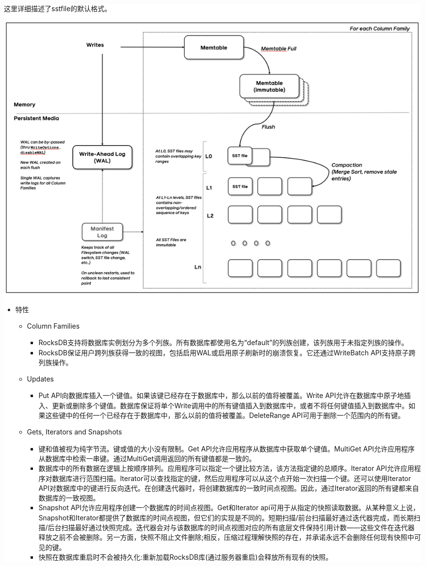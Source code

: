 这里详细描述了sstfile的默认格式。

![An image](./images/ARTS-week-49-1.png)

- 特性

  - Column Families
    - RocksDB支持将数据库实例划分为多个列族。所有数据库都使用名为“default”的列族创建，该列族用于未指定列族的操作。
    - RocksDB保证用户跨列族获得一致的视图，包括启用WAL或启用原子刷新时的崩溃恢复。它还通过WriteBatch API支持原子跨列族操作。
    
  - Updates
    - Put API向数据库插入一个键值。如果该键已经存在于数据库中，那么以前的值将被覆盖。Write API允许在数据库中原子地插入、更新或删除多个键值。数据库保证将单个Write调用中的所有键值插入到数据库中，或者不将任何键值插入到数据库中。如果这些键中的任何一个已经存在于数据库中，那么以前的值将被覆盖。DeleteRange API可用于删除一个范围内的所有键。

  - Gets, Iterators and Snapshots
    - 键和值被视为纯字节流。键或值的大小没有限制。Get API允许应用程序从数据库中获取单个键值。MultiGet API允许应用程序从数据库中检索一串键。通过MultiGet调用返回的所有键值都是一致的。
    - 数据库中的所有数据在逻辑上按顺序排列。应用程序可以指定一个键比较方法，该方法指定键的总顺序。Iterator API允许应用程序对数据库进行范围扫描。Iterator可以查找指定的键，然后应用程序可以从这个点开始一次扫描一个键。还可以使用Iterator API对数据库中的键进行反向迭代。在创建迭代器时，将创建数据库的一致时间点视图。因此，通过Iterator返回的所有键都来自数据库的一致视图。
    - Snapshot API允许应用程序创建一个数据库的时间点视图。Get和Iterator api可用于从指定的快照读取数据。从某种意义上说，Snapshot和Iterator都提供了数据库的时间点视图，但它们的实现是不同的。短期扫描/前台扫描最好通过迭代器完成，而长期扫描/后台扫描最好通过快照完成。迭代器会对与该数据库的时间点视图对应的所有底层文件保持引用计数——这些文件在迭代器释放之前不会被删除。另一方面，快照不阻止文件删除;相反，压缩过程理解快照的存在，并承诺永远不会删除任何现有快照中可见的键。
    - 快照在数据库重启时不会被持久化:重新加载RocksDB库(通过服务器重启)会释放所有现有的快照。
